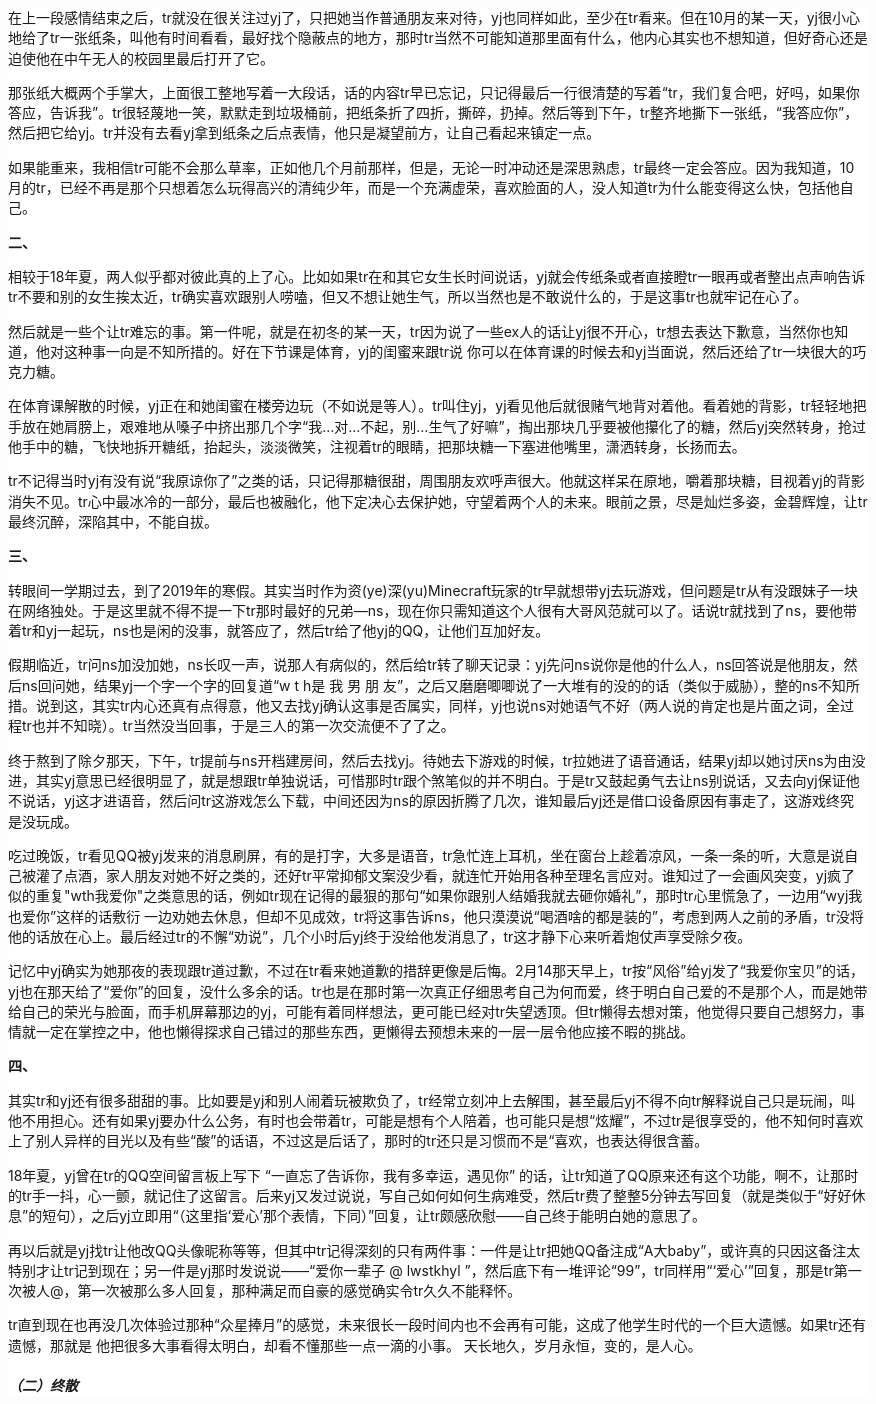 在上一段感情结束之后，tr就没在很关注过yj了，只把她当作普通朋友来对待，yj也同样如此，至少在tr看来。但在10月的某一天，yj很小心地给了tr一张纸条，叫他有时间看看，最好找个隐蔽点的地方，那时tr当然不可能知道那里面有什么，他内心其实也不想知道，但好奇心还是迫使他在中午无人的校园里最后打开了它。

那张纸大概两个手掌大，上面很工整地写着一大段话，话的内容tr早已忘记，只记得最后一行很清楚的写着“tr，我们复合吧，好吗，如果你答应，告诉我”。tr很轻蔑地一笑，默默走到垃圾桶前，把纸条折了四折，撕碎，扔掉。然后等到下午，tr整齐地撕下一张纸，“我答应你”，然后把它给yj。tr并没有去看yj拿到纸条之后点表情，他只是凝望前方，让自己看起来镇定一点。

如果能重来，我相信tr可能不会那么草率，正如他几个月前那样，但是，无论一时冲动还是深思熟虑，tr最终一定会答应。因为我知道，10月的tr，已经不再是那个只想着怎么玩得高兴的清纯少年，而是一个充满虚荣，喜欢脸面的人，没人知道tr为什么能变得这么快，包括他自己。

**二、**

相较于18年夏，两人似乎都对彼此真的上了心。比如如果tr在和其它女生长时间说话，yj就会传纸条或者直接瞪tr一眼再或者整出点声响告诉tr不要和别的女生挨太近，tr确实喜欢跟别人唠嗑，但又不想让她生气，所以当然也是不敢说什么的，于是这事tr也就牢记在心了。

然后就是一些个让tr难忘的事。第一件呢，就是在初冬的某一天，tr因为说了一些ex人的话让yj很不开心，tr想去表达下歉意，当然你也知道，他对这种事一向是不知所措的。好在下节课是体育，yj的闺蜜来跟tr说 你可以在体育课的时候去和yj当面说，然后还给了tr一块很大的巧克力糖。

在体育课解散的时候，yj正在和她闺蜜在楼旁边玩（不如说是等人）。tr叫住yj，yj看见他后就很赌气地背对着他。看着她的背影，tr轻轻地把手放在她肩膀上，艰难地从嗓子中挤出那几个字“我…对…不起，别…生气了好嘛”，掏出那块几乎要被他攥化了的糖，然后yj突然转身，抢过他手中的糖，飞快地拆开糖纸，抬起头，淡淡微笑，注视着tr的眼睛，把那块糖一下塞进他嘴里，潇洒转身，长扬而去。

tr不记得当时yj有没有说“我原谅你了”之类的话，只记得那糖很甜，周围朋友欢呼声很大。他就这样呆在原地，嚼着那块糖，目视着yj的背影消失不见。tr心中最冰冷的一部分，最后也被融化，他下定决心去保护她，守望着两个人的未来。眼前之景，尽是灿烂多姿，金碧辉煌，让tr最终沉醉，深陷其中，不能自拔。

**三、**

转眼间一学期过去，到了2019年的寒假。其实当时作为资(ye)深(yu)Minecraft玩家的tr早就想带yj去玩游戏，但问题是tr从有没跟妹子一块在网络独处。于是这里就不得不提一下tr那时最好的兄弟—ns，现在你只需知道这个人很有大哥风范就可以了。话说tr就找到了ns，要他带着tr和yj一起玩，ns也是闲的没事，就答应了，然后tr给了他yj的QQ，让他们互加好友。

假期临近，tr问ns加没加她，ns长叹一声，说那人有病似的，然后给tr转了聊天记录：yj先问ns说你是他的什么人，ns回答说是他朋友，然后ns回问她，结果yj一个字一个字的回复道“w t h是 我 男 朋 友”，之后又磨磨唧唧说了一大堆有的没的的话（类似于威胁），整的ns不知所措。说到这，其实tr内心还真有点得意，他又去找yj确认这事是否属实，同样，yj也说ns对她语气不好（两人说的肯定也是片面之词，全过程tr也并不知晓）。tr当然没当回事，于是三人的第一次交流便不了了之。

终于熬到了除夕那天，下午，tr提前与ns开档建房间，然后去找yj。待她去下游戏的时候，tr拉她进了语音通话，结果yj却以她讨厌ns为由没进，其实yj意思已经很明显了，就是想跟tr单独说话，可惜那时tr跟个煞笔似的并不明白。于是tr又鼓起勇气去让ns别说话，又去向yj保证他不说话，yj这才进语音，然后问tr这游戏怎么下载，中间还因为ns的原因折腾了几次，谁知最后yj还是借口设备原因有事走了，这游戏终究是没玩成。

吃过晚饭，tr看见QQ被yj发来的消息刷屏，有的是打字，大多是语音，tr急忙连上耳机，坐在窗台上趁着凉风，一条一条的听，大意是说自己被灌了点酒，家人朋友对她不好之类的，还好tr平常抑郁文案没少看，就连忙开始用各种至理名言应对。谁知过了一会画风突变，yj疯了似的重复"wth我爱你"之类意思的话，例如tr现在记得的最狠的那句“如果你跟别人结婚我就去砸你婚礼”，那时tr心里慌急了，一边用“wyj我也爱你”这样的话敷衍 一边劝她去休息，但却不见成效，tr将这事告诉ns，他只漠漠说“喝酒啥的都是装的”，考虑到两人之前的矛盾，tr没将他的话放在心上。最后经过tr的不懈“劝说”，几个小时后yj终于没给他发消息了，tr这才静下心来听着炮仗声享受除夕夜。

记忆中yj确实为她那夜的表现跟tr道过歉，不过在tr看来她道歉的措辞更像是后悔。2月14那天早上，tr按“风俗”给yj发了“我爱你宝贝”的话，yj也在那天给了“爱你”的回复，没什么多余的话。tr也是在那时第一次真正仔细思考自己为何而爱，终于明白自己爱的不是那个人，而是她带给自己的荣光与脸面，而手机屏幕那边的yj，可能有着同样想法，更可能已经对tr失望透顶。但tr懒得去想对策，他觉得只要自己想努力，事情就一定在掌控之中，他也懒得探求自己错过的那些东西，更懒得去预想未来的一层一层令他应接不暇的挑战。

**四、**

其实tr和yj还有很多甜甜的事。比如要是yj和别人闹着玩被欺负了，tr经常立刻冲上去解围，甚至最后yj不得不向tr解释说自己只是玩闹，叫他不用担心。还有如果yj要办什么公务，有时也会带着tr，可能是想有个人陪着，也可能只是想“炫耀”，不过tr是很享受的，他不知何时喜欢上了别人异样的目光以及有些“酸”的话语，不过这是后话了，那时的tr还只是习惯而不是“喜欢，也表达得很含蓄。

18年夏，yj曾在tr的QQ空间留言板上写下  “一直忘了告诉你，我有多幸运，遇见你”  的话，让tr知道了QQ原来还有这个功能，啊不，让那时的tr手一抖，心一颤，就记住了这留言。后来yj又发过说说，写自己如何如何生病难受，然后tr费了整整5分钟去写回复（就是类似于“好好休息”的短句），之后yj立即用“（这里指‘爱心’那个表情，下同）”回复，让tr颇感欣慰——自己终于能明白她的意思了。

再以后就是yj找tr让他改QQ头像昵称等等，但其中tr记得深刻的只有两件事：一件是让tr把她QQ备注成“A大baby”，或许真的只因这备注太特别才让tr记到现在；另一件是yj那时发说说——“爱你一辈子           @ lwstkhyl ”，然后底下有一堆评论“99”，tr同样用“‘爱心’”回复，那是tr第一次被人@，第一次被那么多人回复，那种满足而自豪的感觉确实令tr久久不能释怀。

tr直到现在也再没几次体验过那种“众星捧月”的感觉，未来很长一段时间内也不会再有可能，这成了他学生时代的一个巨大遗憾。如果tr还有遗憾，那就是  他把很多大事看得太明白，却看不懂那些一点一滴的小事。
天长地久，岁月永恒，变的，是人心。

##### （二）终散
